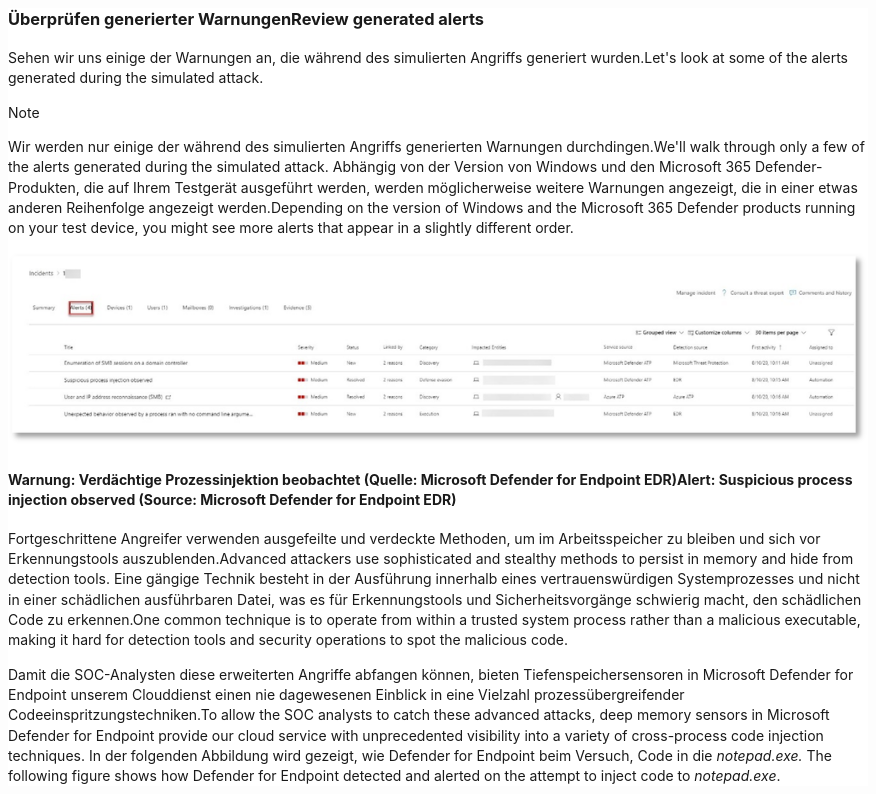 ### <a name="review-generated-alerts"></a><span data-ttu-id="dfa3e-193">Überprüfen generierter Warnungen</span><span class="sxs-lookup"><span data-stu-id="dfa3e-193">Review generated alerts</span></span>

<span data-ttu-id="dfa3e-194">Sehen wir uns einige der Warnungen an, die während des simulierten Angriffs generiert wurden.</span><span class="sxs-lookup"><span data-stu-id="dfa3e-194">Let's look at some of the alerts generated during the simulated attack.</span></span>

> [!NOTE]
> <span data-ttu-id="dfa3e-195">Wir werden nur einige der während des simulierten Angriffs generierten Warnungen durchdingen.</span><span class="sxs-lookup"><span data-stu-id="dfa3e-195">We'll walk through only a few of the alerts generated during the simulated attack.</span></span> <span data-ttu-id="dfa3e-196">Abhängig von der Version von Windows und den Microsoft 365 Defender-Produkten, die auf Ihrem Testgerät ausgeführt werden, werden möglicherweise weitere Warnungen angezeigt, die in einer etwas anderen Reihenfolge angezeigt werden.</span><span class="sxs-lookup"><span data-stu-id="dfa3e-196">Depending on the version of Windows and the Microsoft 365 Defender products running on your test device, you might see more alerts that appear in a slightly different order.</span></span>

![Screenshot generierter Warnungen](../../media/mtp/fig6.png)

#### <a name="alert-suspicious-process-injection-observed-source-microsoft-defender-for-endpoint-edr"></a><span data-ttu-id="dfa3e-198">Warnung: Verdächtige Prozessinjektion beobachtet (Quelle: Microsoft Defender for Endpoint EDR)</span><span class="sxs-lookup"><span data-stu-id="dfa3e-198">Alert: Suspicious process injection observed (Source: Microsoft Defender for Endpoint EDR)</span></span>

<span data-ttu-id="dfa3e-199">Fortgeschrittene Angreifer verwenden ausgefeilte und verdeckte Methoden, um im Arbeitsspeicher zu bleiben und sich vor Erkennungstools auszublenden.</span><span class="sxs-lookup"><span data-stu-id="dfa3e-199">Advanced attackers use sophisticated and stealthy methods to persist in memory and hide from detection tools.</span></span> <span data-ttu-id="dfa3e-200">Eine gängige Technik besteht in der Ausführung innerhalb eines vertrauenswürdigen Systemprozesses und nicht in einer schädlichen ausführbaren Datei, was es für Erkennungstools und Sicherheitsvorgänge schwierig macht, den schädlichen Code zu erkennen.</span><span class="sxs-lookup"><span data-stu-id="dfa3e-200">One common technique is to operate from within a trusted system process rather than a malicious executable, making it hard for detection tools and security operations to spot the malicious code.</span></span>

<span data-ttu-id="dfa3e-201">Damit die SOC-Analysten diese erweiterten Angriffe abfangen können, bieten Tiefenspeichersensoren in Microsoft Defender for Endpoint unserem Clouddienst einen nie dagewesenen Einblick in eine Vielzahl prozessübergreifender Codeeinspritzungstechniken.</span><span class="sxs-lookup"><span data-stu-id="dfa3e-201">To allow the SOC analysts to catch these advanced attacks, deep memory sensors in Microsoft Defender for Endpoint provide our cloud service with unprecedented visibility into a variety of cross-process code injection techniques.</span></span> <span data-ttu-id="dfa3e-202">In der folgenden Abbildung wird gezeigt, wie Defender for Endpoint beim Versuch, Code in die <i>notepad.exe. </i></span><span class="sxs-lookup"><span data-stu-id="dfa3e-202">The following figure shows how Defender for Endpoint detected and alerted on the attempt to inject code to <i>notepad.exe</i>.</span></span>
